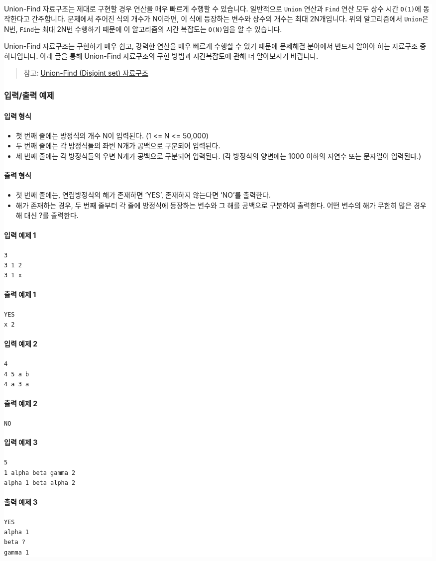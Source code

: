 Union-Find 자료구조는 제대로 구현할 경우 연산을 매우 빠르게 수행할 수 있습니다. 일반적으로 `Union` 연산과 `Find` 연산 모두 상수 시간 `O(1)`에 동작한다고 간주합니다. 문제에서 주어진 식의 개수가 N이라면, 이 식에 등장하는 변수와 상수의 개수는 최대 2N개입니다. 위의 알고리즘에서 `Union`은 N번, `Find`는 최대 2N번 수행하기 때문에 이 알고리즘의 시간 복잡도는 `O(N)`임을 알 수 있습니다.

Union-Find 자료구조는 구현하기 매우 쉽고, 강력한 연산을 매우 빠르게 수행할 수 있기 때문에 문제해결 분야에서 반드시 알아야 하는 자료구조 중 하나입니다. 아래 글을 통해 Union-Find 자료구조의 구현 방법과 시간복잡도에 관해 더 알아보시기 바랍니다.

> 참고: [Union-Find (Disjoint set) 자료구조]({{site.url}}/2019/04/25/ps-union-find) 

### 입력/출력 예제

#### 입력 형식

- 첫 번째 줄에는 방정식의 개수 N이 입력된다. (1 <= N <= 50,000)
- 두 번째 줄에는 각 방정식들의 좌변 N개가 공백으로 구분되어 입력된다.
- 세 번째 줄에는 각 방정식들의 우변 N개가 공백으로 구분되어 입력된다.
(각 방정식의 양변에는 1000 이하의 자연수 또는 문자열이 입력된다.)

#### 출력 형식

- 첫 번째 줄에는, 연립방정식의 해가 존재하면 ‘YES’, 존재하지 않는다면 ‘NO’를 출력한다.
- 해가 존재하는 경우, 두 번째 줄부터 각 줄에 방정식에 등장하는 변수와 그 해를 공백으로 구분하여 출력한다. 어떤 변수의 해가 무한히 많은 경우 해 대신 ?를 출력한다. 

#### 입력 예제 1
```
3
3 1 2
3 1 x
```
#### 출력 예제 1
```
YES
x 2
```
#### 입력 예제 2
```
4
4 5 a b
4 a 3 a
```
#### 출력 예제 2
```
NO
```
#### 입력 예제 3
```
5
1 alpha beta gamma 2
alpha 1 beta alpha 2
```
#### 출력 예제 3
```
YES
alpha 1
beta ?
gamma 1
```
